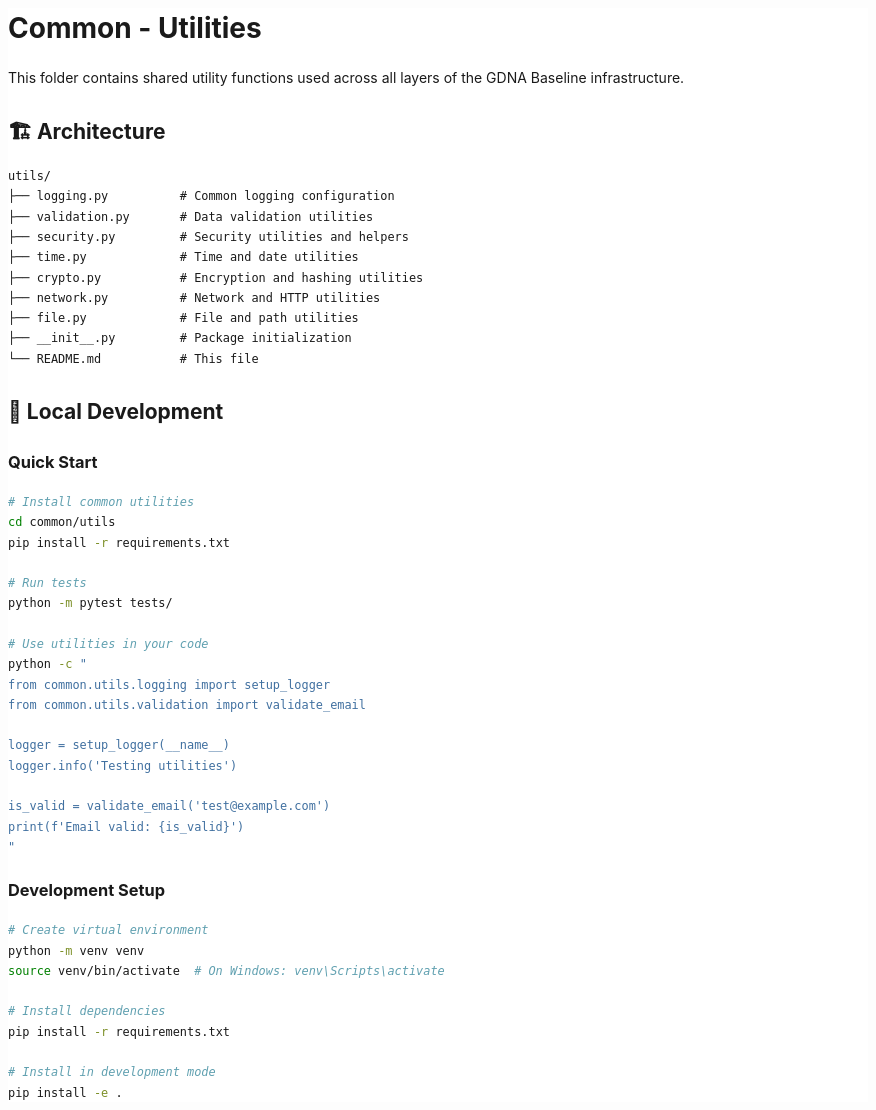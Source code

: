 # Common - Utilities

This folder contains shared utility functions used across all layers of the GDNA Baseline infrastructure.

## 🏗️ **Architecture**

```
utils/
├── logging.py          # Common logging configuration
├── validation.py       # Data validation utilities
├── security.py         # Security utilities and helpers
├── time.py             # Time and date utilities
├── crypto.py           # Encryption and hashing utilities
├── network.py          # Network and HTTP utilities
├── file.py             # File and path utilities
├── __init__.py         # Package initialization
└── README.md           # This file
```

## 🚀 **Local Development**

### **Quick Start**
```bash
# Install common utilities
cd common/utils
pip install -r requirements.txt

# Run tests
python -m pytest tests/

# Use utilities in your code
python -c "
from common.utils.logging import setup_logger
from common.utils.validation import validate_email

logger = setup_logger(__name__)
logger.info('Testing utilities')

is_valid = validate_email('test@example.com')
print(f'Email valid: {is_valid}')
"
```

### **Development Setup**
```bash
# Create virtual environment
python -m venv venv
source venv/bin/activate  # On Windows: venv\Scripts\activate

# Install dependencies
pip install -r requirements.txt

# Install in development mode
pip install -e .
```
